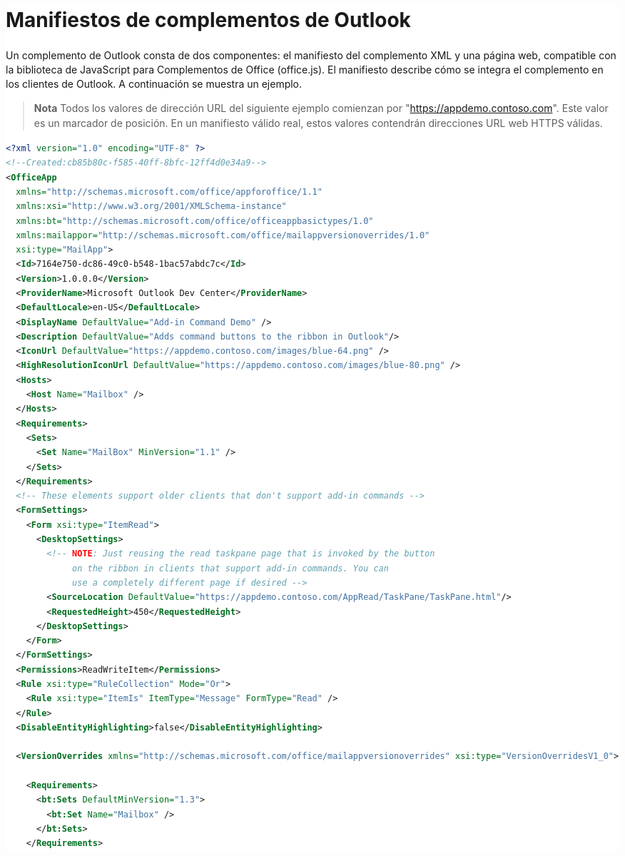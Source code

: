 
# <a name="outlook-add-in-manifests"></a>Manifiestos de complementos de Outlook

Un complemento de Outlook consta de dos componentes: el manifiesto del complemento XML y una página web, compatible con la biblioteca de JavaScript para Complementos de Office (office.js). El manifiesto describe cómo se integra el complemento en los clientes de Outlook. A continuación se muestra un ejemplo.

 >**Nota** Todos los valores de dirección URL del siguiente ejemplo comienzan por "https://appdemo.contoso.com". Este valor es un marcador de posición. En un manifiesto válido real, estos valores contendrán direcciones URL web HTTPS válidas.

```XML
<?xml version="1.0" encoding="UTF-8" ?>
<!--Created:cb85b80c-f585-40ff-8bfc-12ff4d0e34a9-->
<OfficeApp
  xmlns="http://schemas.microsoft.com/office/appforoffice/1.1"
  xmlns:xsi="http://www.w3.org/2001/XMLSchema-instance"
  xmlns:bt="http://schemas.microsoft.com/office/officeappbasictypes/1.0"
  xmlns:mailappor="http://schemas.microsoft.com/office/mailappversionoverrides/1.0"
  xsi:type="MailApp">
  <Id>7164e750-dc86-49c0-b548-1bac57abdc7c</Id>
  <Version>1.0.0.0</Version>
  <ProviderName>Microsoft Outlook Dev Center</ProviderName>
  <DefaultLocale>en-US</DefaultLocale>
  <DisplayName DefaultValue="Add-in Command Demo" />
  <Description DefaultValue="Adds command buttons to the ribbon in Outlook"/>
  <IconUrl DefaultValue="https://appdemo.contoso.com/images/blue-64.png" />
  <HighResolutionIconUrl DefaultValue="https://appdemo.contoso.com/images/blue-80.png" />
  <Hosts>
    <Host Name="Mailbox" />
  </Hosts>
  <Requirements>
    <Sets>
      <Set Name="MailBox" MinVersion="1.1" />
    </Sets>
  </Requirements>
  <!-- These elements support older clients that don't support add-in commands -->
  <FormSettings>
    <Form xsi:type="ItemRead">
      <DesktopSettings>
        <!-- NOTE: Just reusing the read taskpane page that is invoked by the button
             on the ribbon in clients that support add-in commands. You can 
             use a completely different page if desired -->
        <SourceLocation DefaultValue="https://appdemo.contoso.com/AppRead/TaskPane/TaskPane.html"/>
        <RequestedHeight>450</RequestedHeight>
      </DesktopSettings>
    </Form>
  </FormSettings>
  <Permissions>ReadWriteItem</Permissions>
  <Rule xsi:type="RuleCollection" Mode="Or">
    <Rule xsi:type="ItemIs" ItemType="Message" FormType="Read" />
  </Rule>
  <DisableEntityHighlighting>false</DisableEntityHighlighting>

  <VersionOverrides xmlns="http://schemas.microsoft.com/office/mailappversionoverrides" xsi:type="VersionOverridesV1_0">

    <Requirements>
      <bt:Sets DefaultMinVersion="1.3">
        <bt:Set Name="Mailbox" />
      </bt:Sets>
    </Requirements>
```